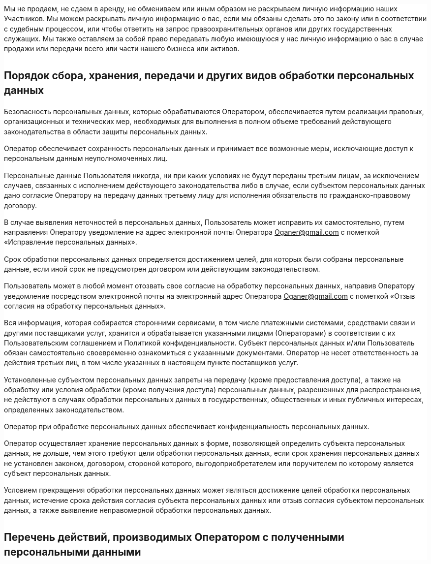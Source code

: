 Мы не продаем, не сдаем в аренду, не обмениваем или иным образом не раскрываем личную информацию наших Участников. Мы можем раскрывать личную информацию о вас, если мы обязаны сделать это по закону или в соответствии с судебным процессом, или чтобы ответить на запрос правоохранительных органов или других государственных служащих. Мы также оставляем за собой право передавать любую имеющуюся у нас личную информацию о вас в случае продажи или передачи всего или части нашего бизнеса или активов.

## Порядок сбора, хранения, передачи и других видов обработки персональных данных

Безопасность персональных данных, которые обрабатываются Оператором, обеспечивается путем реализации правовых, организационных и технических мер, необходимых для выполнения в полном объеме требований действующего законодательства в области защиты персональных данных.

Оператор обеспечивает сохранность персональных данных и принимает все возможные меры, исключающие доступ к персональным данным неуполномоченных лиц.

Персональные данные Пользователя никогда, ни при каких условиях не будут переданы третьим лицам, за исключением случаев, связанных с исполнением действующего законодательства либо в случае, если субъектом персональных данных дано согласие Оператору на передачу данных третьему лицу для исполнения обязательств по гражданско-правовому договору.

В случае выявления неточностей в персональных данных, Пользователь может исправить их самостоятельно, путем направления Оператору уведомление на адрес электронной почты Оператора Oganer@gmail.com с пометкой «Исправление персональных данных».

Срок обработки персональных данных определяется достижением целей, для которых были собраны персональные данные, если иной срок не предусмотрен договором или действующим законодательством.

Пользователь может в любой момент отозвать свое согласие на обработку персональных данных, направив Оператору уведомление посредством электронной почты на электронный адрес Оператора Oganer@gmail.com с пометкой «Отзыв согласия на обработку персональных данных».

Вся информация, которая собирается сторонними сервисами, в том числе платежными системами, средствами связи и другими поставщиками услуг, хранится и обрабатывается указанными лицами (Операторами) в соответствии с их Пользовательским соглашением и Политикой конфиденциальности. Субъект персональных данных и/или Пользователь обязан самостоятельно своевременно ознакомиться с указанными документами. Оператор не несет ответственность за действия третьих лиц, в том числе указанных в настоящем пункте поставщиков услуг.

Установленные субъектом персональных данных запреты на передачу (кроме предоставления доступа), а также на обработку или условия обработки (кроме получения доступа) персональных данных, разрешенных для распространения, не действуют в случаях обработки персональных данных в государственных, общественных и иных публичных интересах, определенных законодательством.

Оператор при обработке персональных данных обеспечивает конфиденциальность персональных данных.

Оператор осуществляет хранение персональных данных в форме, позволяющей определить субъекта персональных данных, не дольше, чем этого требуют цели обработки персональных данных, если срок хранения персональных данных не установлен законом, договором, стороной которого, выгодоприобретателем или поручителем по которому является субъект персональных данных.

Условием прекращения обработки персональных данных может являться достижение целей обработки персональных данных, истечение срока действия согласия субъекта персональных данных или отзыв согласия субъектом персональных данных, а также выявление неправомерной обработки персональных данных.

## Перечень действий, производимых Оператором с полученными персональными данными

